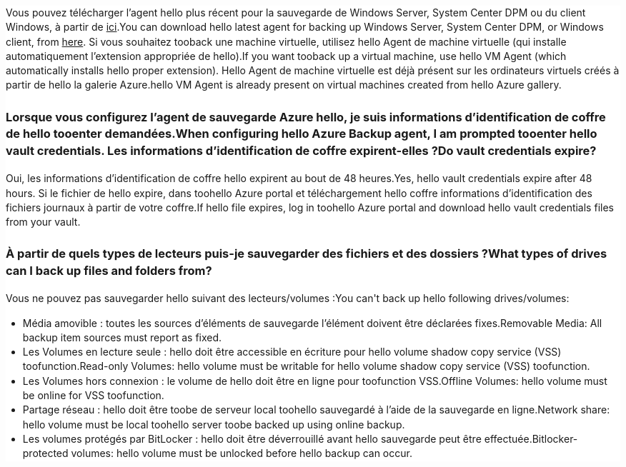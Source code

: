 <span data-ttu-id="b8c10-110">Vous pouvez télécharger l’agent hello plus récent pour la sauvegarde de Windows Server, System Center DPM ou du client Windows, à partir de [ici](http://aka.ms/azurebackup_agent).</span><span class="sxs-lookup"><span data-stu-id="b8c10-110">You can download hello latest agent for backing up Windows Server, System Center DPM, or Windows client, from [here](http://aka.ms/azurebackup_agent).</span></span> <span data-ttu-id="b8c10-111">Si vous souhaitez tooback une machine virtuelle, utilisez hello Agent de machine virtuelle (qui installe automatiquement l’extension appropriée de hello).</span><span class="sxs-lookup"><span data-stu-id="b8c10-111">If you want tooback up a virtual machine, use hello VM Agent (which automatically installs hello proper extension).</span></span> <span data-ttu-id="b8c10-112">Hello Agent de machine virtuelle est déjà présent sur les ordinateurs virtuels créés à partir de hello la galerie Azure.</span><span class="sxs-lookup"><span data-stu-id="b8c10-112">hello VM Agent is already present on virtual machines created from hello Azure gallery.</span></span>

### <a name="when-configuring-hello-azure-backup-agent-i-am-prompted-tooenter-hello-vault-credentials-do-vault-credentials-expire"></a><span data-ttu-id="b8c10-113">Lorsque vous configurez l’agent de sauvegarde Azure hello, je suis informations d’identification de coffre de hello tooenter demandées.</span><span class="sxs-lookup"><span data-stu-id="b8c10-113">When configuring hello Azure Backup agent, I am prompted tooenter hello vault credentials.</span></span> <span data-ttu-id="b8c10-114">Les informations d’identification de coffre expirent-elles ?</span><span class="sxs-lookup"><span data-stu-id="b8c10-114">Do vault credentials expire?</span></span>
<span data-ttu-id="b8c10-115">Oui, les informations d’identification de coffre hello expirent au bout de 48 heures.</span><span class="sxs-lookup"><span data-stu-id="b8c10-115">Yes, hello vault credentials expire after 48 hours.</span></span> <span data-ttu-id="b8c10-116">Si le fichier de hello expire, dans toohello Azure portal et téléchargement hello coffre informations d’identification des fichiers journaux à partir de votre coffre.</span><span class="sxs-lookup"><span data-stu-id="b8c10-116">If hello file expires, log in toohello Azure portal and download hello vault credentials files from your vault.</span></span>

### <a name="what-types-of-drives-can-i-back-up-files-and-folders-from-br"></a><span data-ttu-id="b8c10-117">À partir de quels types de lecteurs puis-je sauvegarder des fichiers et des dossiers ?</span><span class="sxs-lookup"><span data-stu-id="b8c10-117">What types of drives can I back up files and folders from?</span></span> <br/>
<span data-ttu-id="b8c10-118">Vous ne pouvez pas sauvegarder hello suivant des lecteurs/volumes :</span><span class="sxs-lookup"><span data-stu-id="b8c10-118">You can't back up hello following drives/volumes:</span></span>

* <span data-ttu-id="b8c10-119">Média amovible : toutes les sources d’éléments de sauvegarde l’élément doivent être déclarées fixes.</span><span class="sxs-lookup"><span data-stu-id="b8c10-119">Removable Media: All backup item sources must report as fixed.</span></span>
* <span data-ttu-id="b8c10-120">Les Volumes en lecture seule : hello doit être accessible en écriture pour hello volume shadow copy service (VSS) toofunction.</span><span class="sxs-lookup"><span data-stu-id="b8c10-120">Read-only Volumes: hello volume must be writable for hello volume shadow copy service (VSS) toofunction.</span></span>
* <span data-ttu-id="b8c10-121">Les Volumes hors connexion : le volume de hello doit être en ligne pour toofunction VSS.</span><span class="sxs-lookup"><span data-stu-id="b8c10-121">Offline Volumes: hello volume must be online for VSS toofunction.</span></span>
* <span data-ttu-id="b8c10-122">Partage réseau : hello doit être toobe de serveur local toohello sauvegardé à l’aide de la sauvegarde en ligne.</span><span class="sxs-lookup"><span data-stu-id="b8c10-122">Network share: hello volume must be local toohello server toobe backed up using online backup.</span></span>
* <span data-ttu-id="b8c10-123">Les volumes protégés par BitLocker : hello doit être déverrouillé avant hello sauvegarde peut être effectuée.</span><span class="sxs-lookup"><span data-stu-id="b8c10-123">Bitlocker-protected volumes: hello volume must be unlocked before hello backup can occur.</span></span>